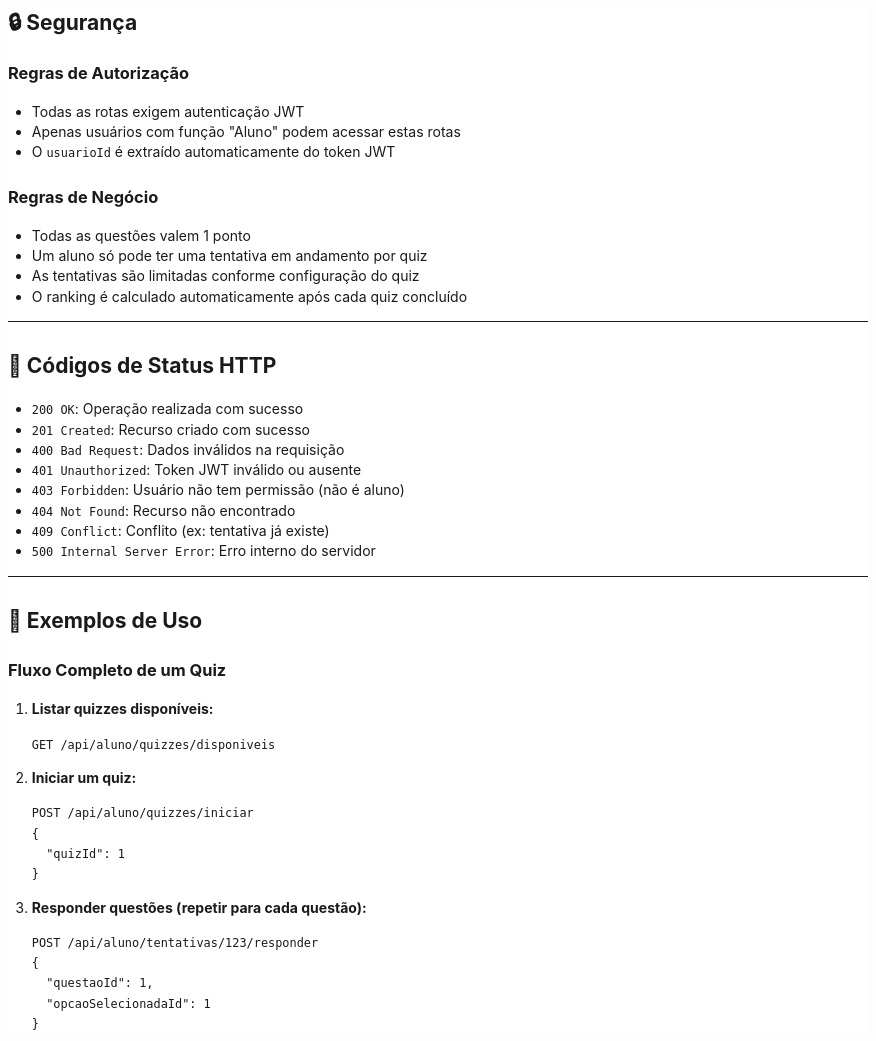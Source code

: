 
## 🔒 Segurança

### Regras de Autorização
- Todas as rotas exigem autenticação JWT
- Apenas usuários com função "Aluno" podem acessar estas rotas
- O `usuarioId` é extraído automaticamente do token JWT

### Regras de Negócio
- Todas as questões valem 1 ponto
- Um aluno só pode ter uma tentativa em andamento por quiz
- As tentativas são limitadas conforme configuração do quiz
- O ranking é calculado automaticamente após cada quiz concluído

---

## 📝 Códigos de Status HTTP

- `200 OK`: Operação realizada com sucesso
- `201 Created`: Recurso criado com sucesso
- `400 Bad Request`: Dados inválidos na requisição
- `401 Unauthorized`: Token JWT inválido ou ausente
- `403 Forbidden`: Usuário não tem permissão (não é aluno)
- `404 Not Found`: Recurso não encontrado
- `409 Conflict`: Conflito (ex: tentativa já existe)
- `500 Internal Server Error`: Erro interno do servidor

---

## 🔧 Exemplos de Uso

### Fluxo Completo de um Quiz

1. **Listar quizzes disponíveis:**
   ```
   GET /api/aluno/quizzes/disponiveis
   ```

2. **Iniciar um quiz:**
   ```
   POST /api/aluno/quizzes/iniciar
   {
     "quizId": 1
   }
   ```

3. **Responder questões (repetir para cada questão):**
   ```
   POST /api/aluno/tentativas/123/responder
   {
     "questaoId": 1,
     "opcaoSelecionadaId": 1
   }
   ```
